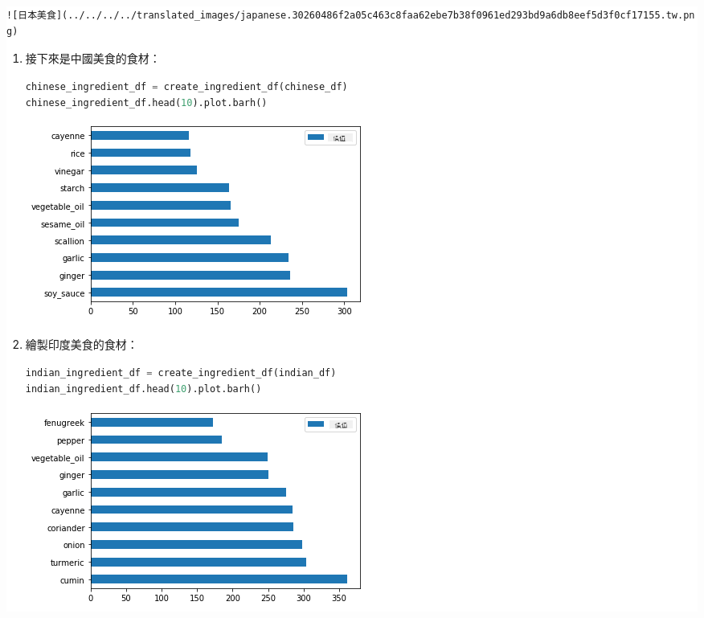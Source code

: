     ![日本美食](../../../../translated_images/japanese.30260486f2a05c463c8faa62ebe7b38f0961ed293bd9a6db8eef5d3f0cf17155.tw.png)

1. 接下來是中國美食的食材：

    ```python
    chinese_ingredient_df = create_ingredient_df(chinese_df)
    chinese_ingredient_df.head(10).plot.barh()
    ```

    ![中國美食](../../../../translated_images/chinese.e62cafa5309f111afd1b54490336daf4e927ce32bed837069a0b7ce481dfae8d.tw.png)

1. 繪製印度美食的食材：

    ```python
    indian_ingredient_df = create_ingredient_df(indian_df)
    indian_ingredient_df.head(10).plot.barh()
    ```

    ![印度美食](../../../../translated_images/indian.2c4292002af1a1f97a4a24fec6b1459ee8ff616c3822ae56bb62b9903e192af6.tw.png)
